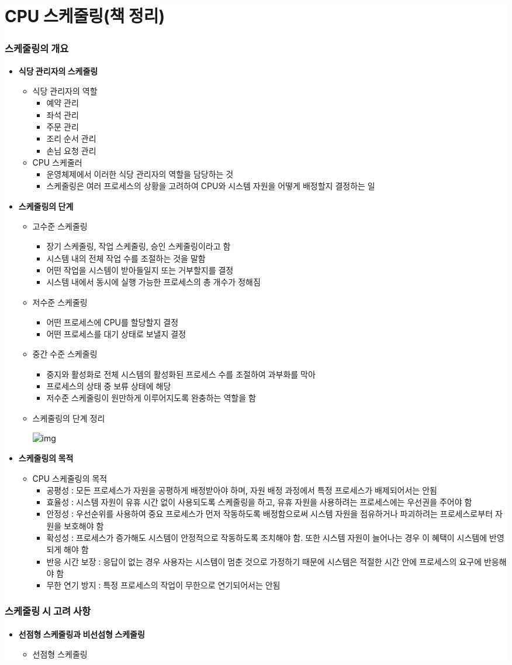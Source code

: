# CPU 스케줄링(책 정리)

### 스케줄링의 개요

- **식당 관리자의 스케줄링**

  - 식당 관리자의 역할
    - 예약 관리
    - 좌석 관리
    - 주문 관리
    - 조리 순서 관리
    - 손님 요청 관리
  - CPU 스케줄러
    - 운영체제에서 이러한 식당 관리자의 역할을 담당하는 것
    - 스케줄링은 여러 프로세스의 상황을 고려하여 CPU와 시스템 자원을 어떻게 배정할지 결정하는 일

- **스케줄링의 단계**

  - 고수준 스케줄링

    - 장기 스케줄링, 작업 스케줄링, 승인 스케줄링이라고 함
    - 시스템 내의 전체 작업 수를 조절하는 것을 말함
    - 어떤 작업을 시스템이 받아들일지 또는 거부할지를 결정
    - 시스템 내에서 동시에 실행 가능한 프로세스의 총 개수가 정해짐

  - 저수준 스케줄링

    - 어떤 프로세스에 CPU를 할당할지 결정
    - 어떤 프로세스를 대기 상태로 보낼지 결정

  - 중간 수준 스케줄링

    - 중지와 활성화로 전체 시스템의 활성화된 프로세스 수를 조절하여 과부화를 막아
    - 프로세스의 상태 중 보류 상태에 해당
    - 저수준 스케줄링이 원만하게 이루어지도록 완충하는 역할을 함

  - 스케줄링의 단계 정리

    ![img](https://postfiles.pstatic.net/MjAxOTAxMDNfNjYg/MDAxNTQ2NDgxNjkyNTgz.P41v5UDxFSKK-txdbP1In1yg8Jol8w1xVPQ7ltu4xhsg.GzRSxh0V8H2Ztja0tqRFCzBqsO-wiETC-oEpTR0z6oMg.PNG.dltnqls442/SE-f7330c76-695b-4b4b-813a-188ecdaf62c9.png?type=w966)

- **스케줄링의 목적**

  - CPU 스케줄링의 목적
    - 공평성 : 모든 프로세스가 자원을 공평하게 배정받아야 하며, 자원 배정 과정에서 특정 프로세스가 배제되어서는 안됨
    - 효율성 : 시스템 자원이 유휴 시간 없이 사용되도록 스케줄링을 하고, 유휴 자원을 사용하려는 프로세스에는 우선권을 주어야 함
    - 안정성 : 우선순위를 사용하여 중요 프로세스가 먼저 작동하도록 배정함으로써 시스템 자원을 점유하거나 파괴하려는 프로세스로부터 자원을 보호해야 함
    - 확성성 : 프로세스가 증가해도 시스템이 안정적으로 작동하도록 조치해야 함. 또한 시스템 자원이 늘어나는 경우 이 혜택이 시스템에 반영되게 해야 함
    - 반응 시간 보장 : 응답이 없는 경우 사용자는 시스템이 멈춘 것으로 가정하기 때문에 시스템은 적절한 시간 안에 프로세스의 요구에 반응해야 함
    - 무한 연기 방지 : 특정 프로세스의 작업이 무한으로 연기되어서는 안됨

### 스케줄링 시 고려 사항

- **선점형 스케줄링과 비선섬형 스케줄링**

  - 선점형 스케줄링
